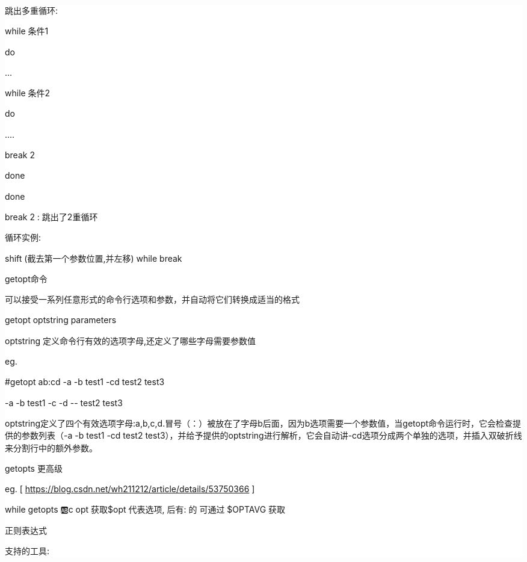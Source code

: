 &#x9;	跳出多重循环:

&#x9;	while 条件1

&#x9;	do &#x20;

&#x9;		...

&#x9;		while 条件2&#x20;

&#x9;		do&#x20;

&#x9;			....

&#x9;			break  2&#x20;

&#x9;		done&#x20;

&#x9;	done &#x20;

&#x9;&#x9;

&#x9;	break 2  : 跳出了2重循环

&#x9;&#x9;

&#x9;循环实例:

&#x9;	shift (截去第一个参数位置,并左移) while break&#x20;

&#x9;&#x9;

&#x9;getopt命令

&#x9;	可以接受一系列任意形式的命令行选项和参数，并自动将它们转换成适当的格式

&#x9;	getopt  optstring parameters

&#x9;	optstring 定义命令行有效的选项字母,还定义了哪些字母需要参数值

&#x9;	eg.

&#x9;	\#getopt ab:cd -a -b test1 -cd test2 test3

&#x9;	-a -b test1 -c -d -- test2 test3

&#x9;	optstring定义了四个有效选项字母:a,b,c,d.冒号（：）被放在了字母b后面，因为b选项需要一个参数值，当getopt命令运行时，它会检查提供的参数列表（-a -b test1 -cd test2 test3），并给予提供的optstring进行解析，它会自动讲-cd选项分成两个单独的选项，并插入双破折线来分割行中的额外参数。

&#x9;

&#x9;getopts 更高级

&#x9;	eg. \[ <https://blog.csdn.net/wh211212/article/details/53750366> ]

&#x9;	while  getopts :ab:c opt   获取\$opt 代表选项, 后有: 的 可通过 \$OPTAVG 获取&#x20;

&#x9;

&#x9;

正则表达式

&#x9;支持的工具:
